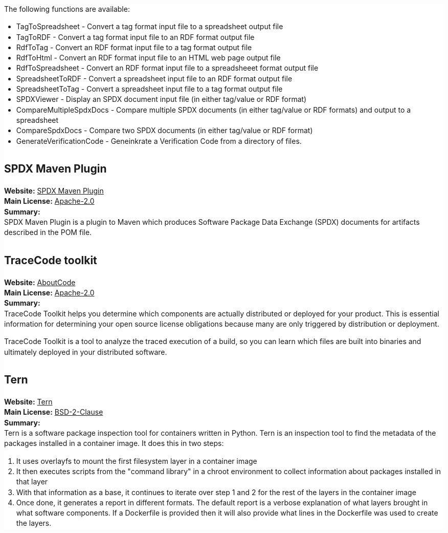 The following functions are available:

* TagToSpreadsheet - Convert a tag format input file to a spreadsheet output file
* TagToRDF - Convert a tag format input file to an RDF format output file
* RdfToTag - Convert an RDF format input file to a tag format output file
* RdfToHtml - Convert an RDF format input file to an HTML web page output file
* RdfToSpreadsheet - Convert an RDF format input file to a spreadsheeet format output file
* SpreadsheetToRDF - Convert a spreadsheet input file to an RDF format output file
* SpreadsheetToTag - Convert a spreadsheet input file to a tag format output file
* SPDXViewer - Display an SPDX document input file (in either tag/value or RDF format)
* CompareMultipleSpdxDocs - Compare multiple SPDX documents (in either tag/value or RDF formats) and output to a spreadsheet
* CompareSpdxDocs - Compare two SPDX documents (in either tag/value or RDF format)
* GenerateVerificationCode - Geneinkrate a Verification Code from a directory of files.


## SPDX Maven Plugin
**Website:**
[SPDX Maven Plugin](https://github.com/spdx/spdx-maven-plugin)<br>
**Main License:**
[Apache-2.0](https://www.apache.org/licenses/LICENSE-2.0.txt)<br>
**Summary:**<br>
SPDX Maven Plugin is a plugin to Maven which produces Software Package Data Exchange (SPDX) documents for artifacts described in the POM file. 


## TraceCode toolkit
**Website:**
[AboutCode](https://www.aboutcode.org/ )<br>
**Main License:**
[Apache-2.0](https://www.apache.org/licenses/LICENSE-2.0)<br>
**Summary:**<br>
TraceCode Toolkit helps you determine which components are actually distributed or deployed for your product. This is essential information for determining your open source license obligations because many are only triggered by distribution or deployment. 

TraceCode Toolkit is a tool to analyze the traced execution of a build, so you can learn which files are built into binaries and ultimately deployed in your distributed software.


## Tern
**Website:**
[Tern](https://github.com/vmware/tern)<br>
**Main License:**
[BSD-2-Clause](https://opensource.org/licenses/BSD-2-Clause)<br>
**Summary:**<br>
Tern is a software package inspection tool for containers written in Python. Tern is an inspection tool to find the metadata of the packages installed in a container image. It does this in two steps:

1. It uses overlayfs to mount the first filesystem layer in a container image
2. It then executes scripts from the "command library" in a chroot environment to collect information about packages installed in that layer
3. With that information as a base, it continues to iterate over step 1 and 2 for the rest of the layers in the container image
4. Once done, it generates a report in different formats. The default report is a verbose explanation of what layers brought in what software components. If a Dockerfile is provided then it will also provide what lines in the Dockerfile was used to create the layers.
